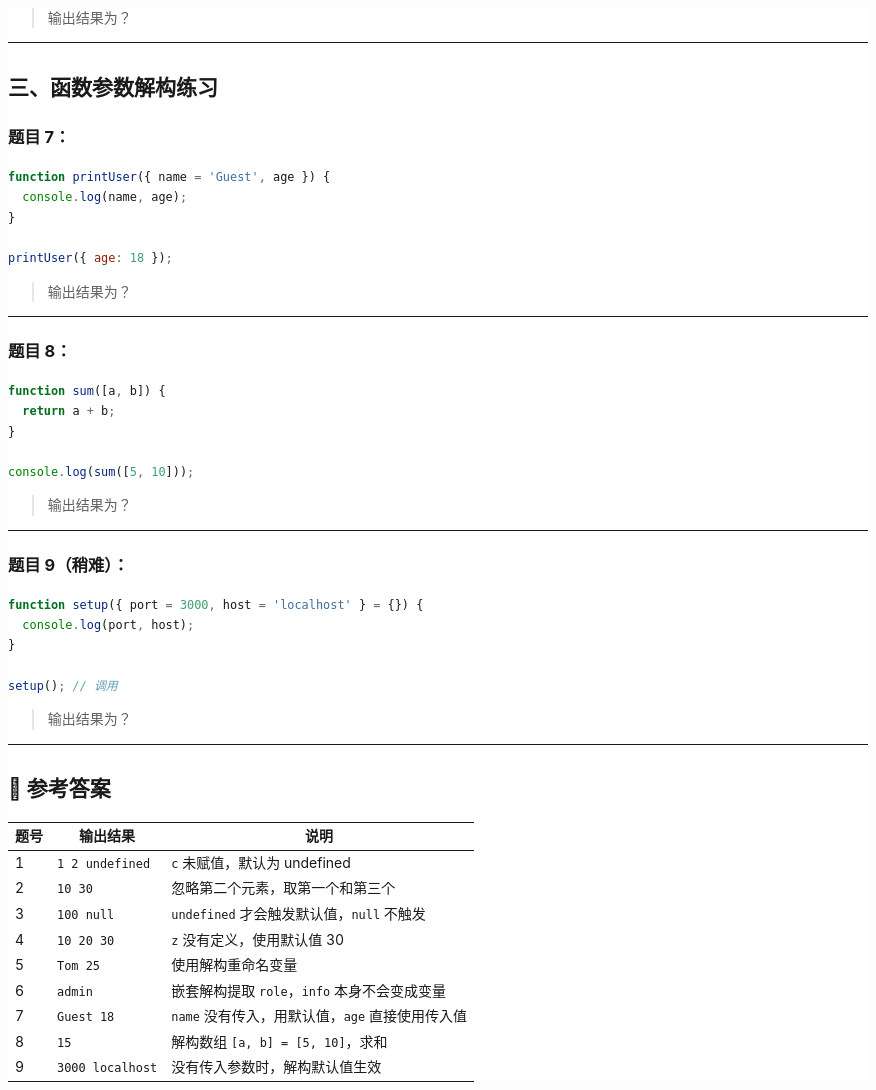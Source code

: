 > 输出结果为？

---

## **三、函数参数解构练习**

### 题目 7：

```js
function printUser({ name = 'Guest', age }) {
  console.log(name, age);
}

printUser({ age: 18 });
```

> 输出结果为？

---

### 题目 8：

```js
function sum([a, b]) {
  return a + b;
}

console.log(sum([5, 10]));
```

> 输出结果为？

---

### 题目 9（稍难）：

```js
function setup({ port = 3000, host = 'localhost' } = {}) {
  console.log(port, host);
}

setup(); // 调用
```

> 输出结果为？

---

## 📘 **参考答案**

| 题号 | 输出结果             | 说明                             |
| -- | ---------------- | ------------------------------ |
| 1  | `1 2 undefined`  | `c` 未赋值，默认为 undefined          |
| 2  | `10 30`          | 忽略第二个元素，取第一个和第三个               |
| 3  | `100 null`       | `undefined` 才会触发默认值，`null` 不触发 |
| 4  | `10 20 30`       | `z` 没有定义，使用默认值 30              |
| 5  | `Tom 25`         | 使用解构重命名变量                      |
| 6  | `admin`          | 嵌套解构提取 `role`，`info` 本身不会变成变量  |
| 7  | `Guest 18`       | `name` 没有传入，用默认值，`age` 直接使用传入值 |
| 8  | `15`             | 解构数组 `[a, b] = [5, 10]`，求和     |
| 9  | `3000 localhost` | 没有传入参数时，解构默认值生效                |